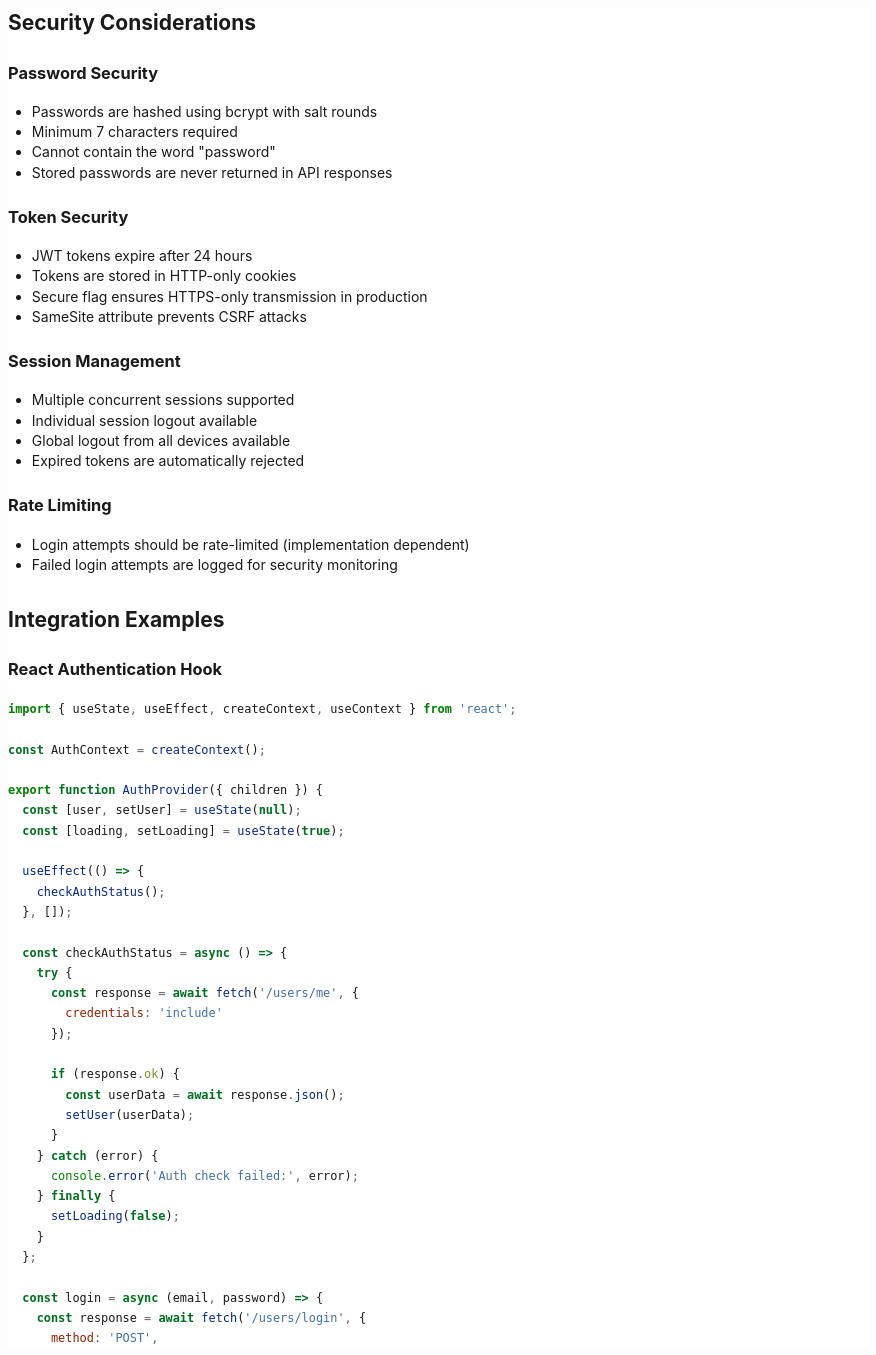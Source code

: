 ## Security Considerations

### Password Security
- Passwords are hashed using bcrypt with salt rounds
- Minimum 7 characters required
- Cannot contain the word "password"
- Stored passwords are never returned in API responses

### Token Security
- JWT tokens expire after 24 hours
- Tokens are stored in HTTP-only cookies
- Secure flag ensures HTTPS-only transmission in production
- SameSite attribute prevents CSRF attacks

### Session Management
- Multiple concurrent sessions supported
- Individual session logout available
- Global logout from all devices available
- Expired tokens are automatically rejected

### Rate Limiting
- Login attempts should be rate-limited (implementation dependent)
- Failed login attempts are logged for security monitoring

## Integration Examples

### React Authentication Hook

```javascript
import { useState, useEffect, createContext, useContext } from 'react';

const AuthContext = createContext();

export function AuthProvider({ children }) {
  const [user, setUser] = useState(null);
  const [loading, setLoading] = useState(true);

  useEffect(() => {
    checkAuthStatus();
  }, []);

  const checkAuthStatus = async () => {
    try {
      const response = await fetch('/users/me', {
        credentials: 'include'
      });
      
      if (response.ok) {
        const userData = await response.json();
        setUser(userData);
      }
    } catch (error) {
      console.error('Auth check failed:', error);
    } finally {
      setLoading(false);
    }
  };

  const login = async (email, password) => {
    const response = await fetch('/users/login', {
      method: 'POST',
```